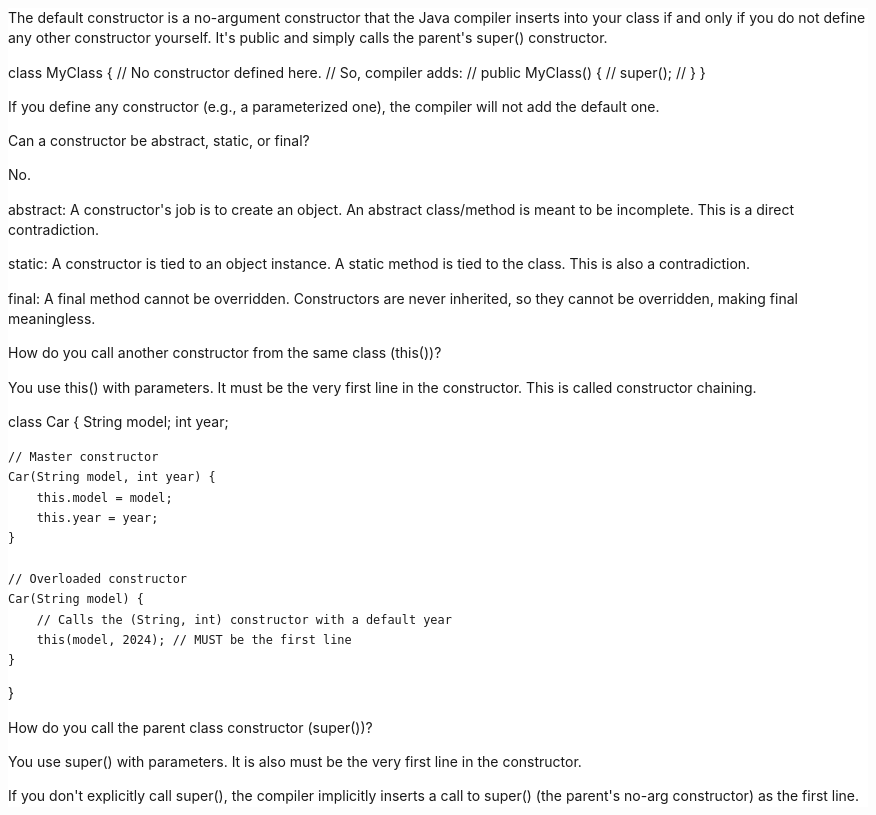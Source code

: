 The default constructor is a no-argument constructor that the Java compiler inserts into your class if and only if you do not define any other constructor yourself. It's public and simply calls the parent's super() constructor.

class MyClass {
    // No constructor defined here.
    // So, compiler adds:
    // public MyClass() {
    //     super();
    // }
}


If you define any constructor (e.g., a parameterized one), the compiler will not add the default one.

Can a constructor be abstract, static, or final?

No.

abstract: A constructor's job is to create an object. An abstract class/method is meant to be incomplete. This is a direct contradiction.

static: A constructor is tied to an object instance. A static method is tied to the class. This is also a contradiction.

final: A final method cannot be overridden. Constructors are never inherited, so they cannot be overridden, making final meaningless.

How do you call another constructor from the same class (this())?

You use this() with parameters. It must be the very first line in the constructor. This is called constructor chaining.

class Car {
    String model;
    int year;

    // Master constructor
    Car(String model, int year) {
        this.model = model;
        this.year = year;
    }

    // Overloaded constructor
    Car(String model) {
        // Calls the (String, int) constructor with a default year
        this(model, 2024); // MUST be the first line
    }
}


How do you call the parent class constructor (super())?

You use super() with parameters. It is also must be the very first line in the constructor.

If you don't explicitly call super(), the compiler implicitly inserts a call to super() (the parent's no-arg constructor) as the first line.
